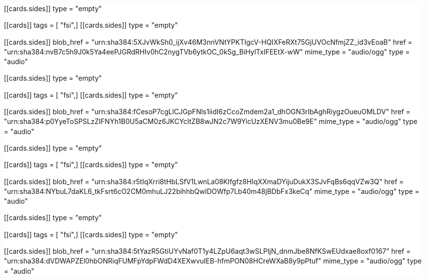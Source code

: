 [[cards.sides]]
type = "empty"


[[cards]]
tags = [ "fsi",]
[[cards.sides]]
type = "empty"

[[cards.sides]]
blob_href = "urn:sha384:5XJvWkSh0_ijXv46M3nnVNtYPKTIgcV-HQIXFeRXt75GjUVOcNfmjZZ_id3vEoaB"
href = "urn:sha384:nvB7c5h9J0k5Ya4eePJGRdRHIv0hC2nygTVb6ytkOC_0kSg_BiHylTxIFEEtX-wW"
mime_type = "audio/ogg"
type = "audio"

[[cards.sides]]
type = "empty"


[[cards]]
tags = [ "fsi",]
[[cards.sides]]
type = "empty"

[[cards.sides]]
blob_href = "urn:sha384:fCesoP7cgLlCJGpFNls1iidI6zCcoZmdem2a1_dhOGN3rIbAghRiygzOueuOMLDV"
href = "urn:sha384:p0YyeToSPSLzZIFNYh1B0U5aCM0z6JKCYcItZB8wJN2c7W9YicUzXENV3mu0Be9E"
mime_type = "audio/ogg"
type = "audio"

[[cards.sides]]
type = "empty"


[[cards]]
tags = [ "fsi",]
[[cards.sides]]
type = "empty"

[[cards.sides]]
blob_href = "urn:sha384:r5tIqXrri8tHbLSfV1LwnLa08KIfgfz8HIqXXmaDYijuDukX3SJvFqBs6qqVZw3Q"
href = "urn:sha384:NYbuL7daKL6_tkFsrt6cO2CM0mhuLJ22bihhbQwIDOWfp7Lb40m48jBDbFx3keCq"
mime_type = "audio/ogg"
type = "audio"

[[cards.sides]]
type = "empty"


[[cards]]
tags = [ "fsi",]
[[cards.sides]]
type = "empty"

[[cards.sides]]
blob_href = "urn:sha384:5tYazR5GtiUYvNaf0T1y4LZpU6aqt3wSLPIjN_dnmJbe8NfKSwEUdxae8oxf0167"
href = "urn:sha384:dVDWAPZEl0hbONRiqFUMFpYdpFWdD4XEXwvuIEB-hfmPON08HCreWXaB8y9pPtuf"
mime_type = "audio/ogg"
type = "audio"
